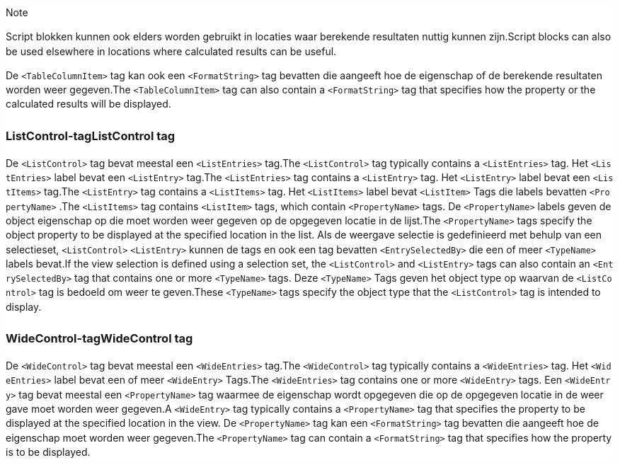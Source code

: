 > [!NOTE]
> <span data-ttu-id="a7ceb-177">Script blokken kunnen ook elders worden gebruikt in locaties waar berekende resultaten nuttig kunnen zijn.</span><span class="sxs-lookup"><span data-stu-id="a7ceb-177">Script blocks can also be used elsewhere in locations where calculated results can be useful.</span></span>

<span data-ttu-id="a7ceb-178">De `<TableColumnItem>` tag kan ook een `<FormatString>` tag bevatten die aangeeft hoe de eigenschap of de berekende resultaten worden weer gegeven.</span><span class="sxs-lookup"><span data-stu-id="a7ceb-178">The `<TableColumnItem>` tag can also contain a `<FormatString>` tag that specifies how the property or the calculated results will be displayed.</span></span>

### <a name="listcontrol-tag"></a><span data-ttu-id="a7ceb-179">ListControl-tag</span><span class="sxs-lookup"><span data-stu-id="a7ceb-179">ListControl tag</span></span>

<span data-ttu-id="a7ceb-180">De `<ListControl>` tag bevat meestal een `<ListEntries>` tag.</span><span class="sxs-lookup"><span data-stu-id="a7ceb-180">The `<ListControl>` tag typically contains a `<ListEntries>` tag.</span></span> <span data-ttu-id="a7ceb-181">Het `<ListEntries>` label bevat een `<ListEntry>` tag.</span><span class="sxs-lookup"><span data-stu-id="a7ceb-181">The `<ListEntries>` tag contains a `<ListEntry>` tag.</span></span> <span data-ttu-id="a7ceb-182">Het `<ListEntry>` label bevat een `<ListItems>` tag.</span><span class="sxs-lookup"><span data-stu-id="a7ceb-182">The `<ListEntry>` tag contains a `<ListItems>` tag.</span></span> <span data-ttu-id="a7ceb-183">Het `<ListItems>` label bevat `<ListItem>` Tags die labels bevatten `<PropertyName>` .</span><span class="sxs-lookup"><span data-stu-id="a7ceb-183">The `<ListItems>` tag contains `<ListItem>` tags, which contain `<PropertyName>` tags.</span></span> <span data-ttu-id="a7ceb-184">De `<PropertyName>` labels geven de object eigenschap op die moet worden weer gegeven op de opgegeven locatie in de lijst.</span><span class="sxs-lookup"><span data-stu-id="a7ceb-184">The `<PropertyName>` tags specify the object property to be displayed at the specified location in the list.</span></span> <span data-ttu-id="a7ceb-185">Als de weergave selectie is gedefinieerd met behulp van een selectieset, `<ListControl>` `<ListEntry>` kunnen de tags en ook een tag bevatten `<EntrySelectedBy>` die een of meer `<TypeName>` labels bevat.</span><span class="sxs-lookup"><span data-stu-id="a7ceb-185">If the view selection is defined using a selection set, the `<ListControl>` and `<ListEntry>` tags can also contain an `<EntrySelectedBy>` tag that contains one or more `<TypeName>` tags.</span></span> <span data-ttu-id="a7ceb-186">Deze `<TypeName>` Tags geven het object type op waarvan de `<ListControl>` tag is bedoeld om weer te geven.</span><span class="sxs-lookup"><span data-stu-id="a7ceb-186">These `<TypeName>` tags specify the object type that the `<ListControl>` tag is intended to display.</span></span>

### <a name="widecontrol-tag"></a><span data-ttu-id="a7ceb-187">WideControl-tag</span><span class="sxs-lookup"><span data-stu-id="a7ceb-187">WideControl tag</span></span>

<span data-ttu-id="a7ceb-188">De `<WideControl>` tag bevat meestal een `<WideEntries>` tag.</span><span class="sxs-lookup"><span data-stu-id="a7ceb-188">The `<WideControl>` tag typically contains a `<WideEntries>` tag.</span></span> <span data-ttu-id="a7ceb-189">Het `<WideEntries>` label bevat een of meer `<WideEntry>` Tags.</span><span class="sxs-lookup"><span data-stu-id="a7ceb-189">The `<WideEntries>` tag contains one or more `<WideEntry>` tags.</span></span> <span data-ttu-id="a7ceb-190">Een `<WideEntry>` tag bevat meestal een `<PropertyName>` tag waarmee de eigenschap wordt opgegeven die op de opgegeven locatie in de weer gave moet worden weer gegeven.</span><span class="sxs-lookup"><span data-stu-id="a7ceb-190">A `<WideEntry>` tag typically contains a `<PropertyName>` tag that specifies the property to be displayed at the specified location in the view.</span></span> <span data-ttu-id="a7ceb-191">De `<PropertyName>` tag kan een `<FormatString>` tag bevatten die aangeeft hoe de eigenschap moet worden weer gegeven.</span><span class="sxs-lookup"><span data-stu-id="a7ceb-191">The `<PropertyName>` tag can contain a `<FormatString>` tag that specifies how the property is to be displayed.</span></span>
